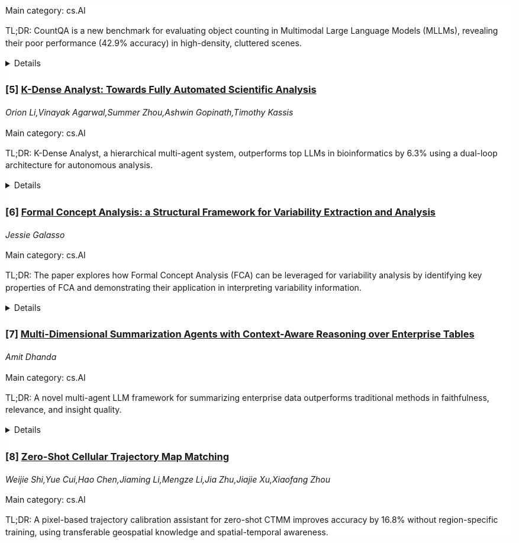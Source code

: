 Main category: cs.AI

TL;DR: CountQA is a new benchmark for evaluating object counting in Multimodal Large Language Models (MLLMs), revealing their poor performance (42.9% accuracy) in high-density, cluttered scenes.


<details><summary>Details</summary></details>


### [5] [K-Dense Analyst: Towards Fully Automated Scientific Analysis](https://arxiv.org/abs/2508.07043)
*Orion Li,Vinayak Agarwal,Summer Zhou,Ashwin Gopinath,Timothy Kassis*

Main category: cs.AI

TL;DR: K-Dense Analyst, a hierarchical multi-agent system, outperforms top LLMs in bioinformatics by 6.3% using a dual-loop architecture for autonomous analysis.


<details><summary>Details</summary></details>


### [6] [Formal Concept Analysis: a Structural Framework for Variability Extraction and Analysis](https://arxiv.org/abs/2508.06668)
*Jessie Galasso*

Main category: cs.AI

TL;DR: The paper explores how Formal Concept Analysis (FCA) can be leveraged for variability analysis by identifying key properties of FCA and demonstrating their application in interpreting variability information.


<details><summary>Details</summary></details>


### [7] [Multi-Dimensional Summarization Agents with Context-Aware Reasoning over Enterprise Tables](https://arxiv.org/abs/2508.07186)
*Amit Dhanda*

Main category: cs.AI

TL;DR: A novel multi-agent LLM framework for summarizing enterprise data outperforms traditional methods in faithfulness, relevance, and insight quality.


<details><summary>Details</summary></details>


### [8] [Zero-Shot Cellular Trajectory Map Matching](https://arxiv.org/abs/2508.06674)
*Weijie Shi,Yue Cui,Hao Chen,Jiaming Li,Mengze Li,Jia Zhu,Jiajie Xu,Xiaofang Zhou*

Main category: cs.AI

TL;DR: A pixel-based trajectory calibration assistant for zero-shot CTMM improves accuracy by 16.8% without region-specific training, using transferable geospatial knowledge and spatial-temporal awareness.
